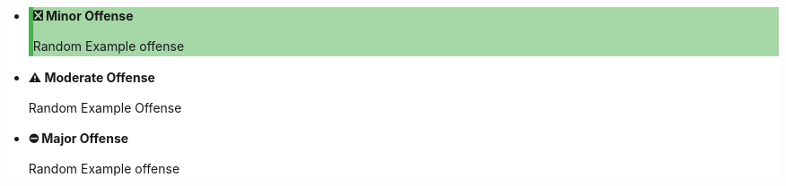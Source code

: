 <ul class="step-list">
    <li class="step-item low-severity">
        <strong>❎ Minor Offense</strong>
        <p>Random Example offense</p>
    </li>
    <li class="step-item medium-severity">
        <strong>⚠️ Moderate Offense</strong>
        <p>Random Example Offense</p>
    </li>
    <li class="step-item high-severity">
        <strong>⛔ Major Offense</strong>
        <p>Random Example offense</p>
    </li>
</ul>

<style>
.container {
    background: linear-gradient(to bottom, #000000, #2d2d2d);
    border: 3px solid white;
    box-shadow: inset 0 0 10px rgba(0, 0, 0, 0.7), 0 0 15px rgba(255, 255, 255, 0.6);
    border-radius: 10px;
    padding: 20px;
    margin: 20px;
    color: white;
    font-family: Arial, sans-serif;
    position: relative;
}

.offense-container {
    margin-bottom: 20px;
    display: flex;
    flex-direction: column;
    gap: 15px; /* Space between offenses */
}

.offense-box {
    padding: 15px;
    border-radius: 8px;
    display: flex;
    justify-content: space-between;
    align-items: center;
    box-shadow: 0 4px 8px rgba(0, 0, 0, 0.3), 0 6px 20px rgba(0, 0, 0, 0.2);
    position: relative;
    font-size: 1em;
}

/* Severity color codes */
.low-severity {
    background-color: rgba(76, 175, 80, 0.5); /* Green */
    border-left: 5px solid #4caf50;
}

.moderate-severity {
    background-color: rgba(255, 235, 59, 0.5); /* Yellow */
    border-left: 5px solid #fbc02d;
}
